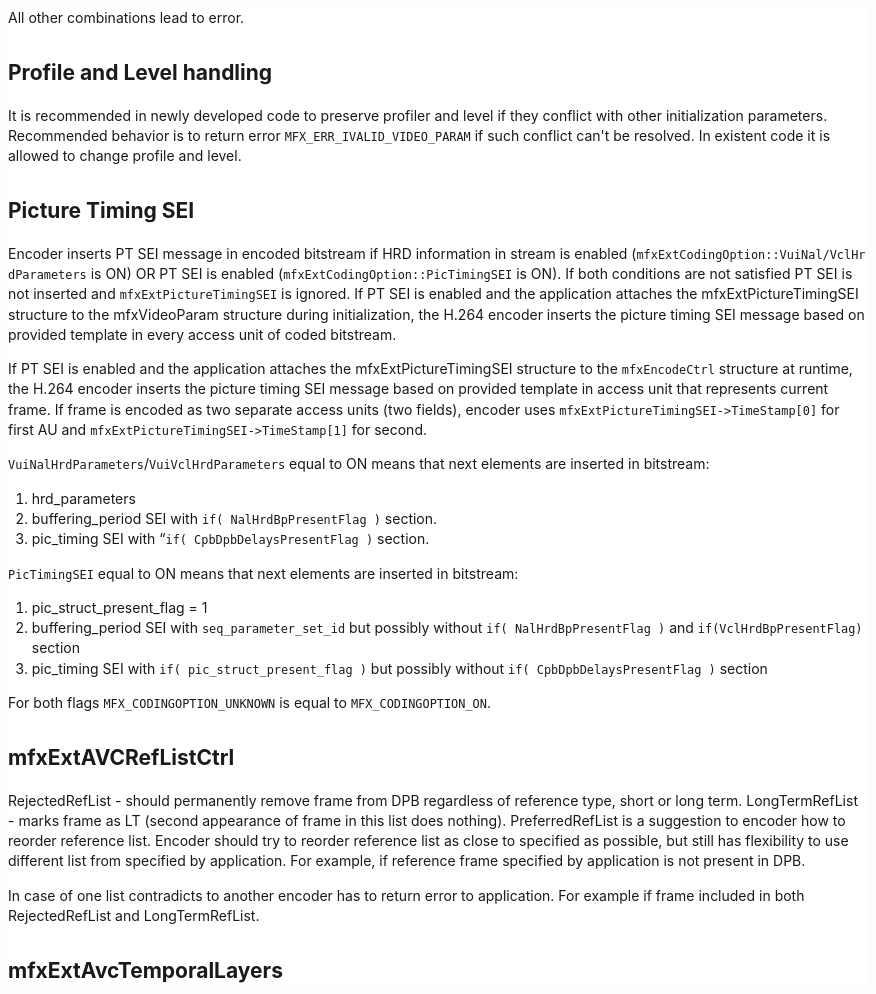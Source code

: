 All other combinations lead to error.

## Profile and Level handling

It is recommended in newly developed code to preserve profiler and level if they conflict with other initialization parameters. Recommended behavior is to return error `MFX_ERR_IVALID_VIDEO_PARAM` if such conflict can't be resolved. In existent code it is allowed to change profile and level.

## Picture Timing SEI

Encoder inserts PT SEI message in encoded bitstream if HRD information in stream is enabled (`mfxExtCodingOption::VuiNal/VclHrdParameters` is ON) OR PT SEI is enabled (`mfxExtCodingOption::PicTimingSEI` is ON). If both conditions are not satisfied PT SEI is not inserted and `mfxExtPictureTimingSEI` is ignored.
If PT SEI is enabled and the application attaches the mfxExtPictureTimingSEI structure to the mfxVideoParam structure during initialization, the H.264 encoder inserts the picture timing SEI message based on provided template in every access unit of coded bitstream. 

If PT SEI is enabled and the application attaches the mfxExtPictureTimingSEI structure to the `mfxEncodeCtrl` structure at runtime, the H.264 encoder inserts the picture timing SEI message based on provided template in access unit that represents current frame. If frame is encoded as two separate access units (two fields), encoder uses `mfxExtPictureTimingSEI->TimeStamp[0]` for first AU and `mfxExtPictureTimingSEI->TimeStamp[1]` for second. 

`VuiNalHrdParameters`/`VuiVclHrdParameters` equal to ON means that next elements are inserted in bitstream:
1. hrd_parameters
2. buffering_period SEI with `if( NalHrdBpPresentFlag )` section. 
3. pic_timing SEI with “`if( CpbDpbDelaysPresentFlag )` section. 

`PicTimingSEI` equal to ON means that next elements are inserted in bitstream:
1. pic_struct_present_flag = 1
2. buffering_period SEI with `seq_parameter_set_id` but possibly without `if( NalHrdBpPresentFlag )` and `if(VclHrdBpPresentFlag)` section
3. pic_timing SEI with `if( pic_struct_present_flag )` but possibly without `if( CpbDpbDelaysPresentFlag )` section

For both flags `MFX_CODINGOPTION_UNKNOWN` is equal to `MFX_CODINGOPTION_ON`.

## mfxExtAVCRefListCtrl

RejectedRefList - should permanently remove frame from DPB regardless of reference type, short or long term. LongTermRefList - marks frame as LT (second appearance of frame in this list does nothing). PreferredRefList is a suggestion to encoder how to reorder reference list. Encoder should try to reorder reference list as close to specified as possible, but still has flexibility to use different list from specified by application. For example, if reference frame specified by application is not present in DPB. 

In case of one list contradicts to another encoder has to return error to application. For example if frame included in both RejectedRefList and LongTermRefList.

## mfxExtAvcTemporalLayers
